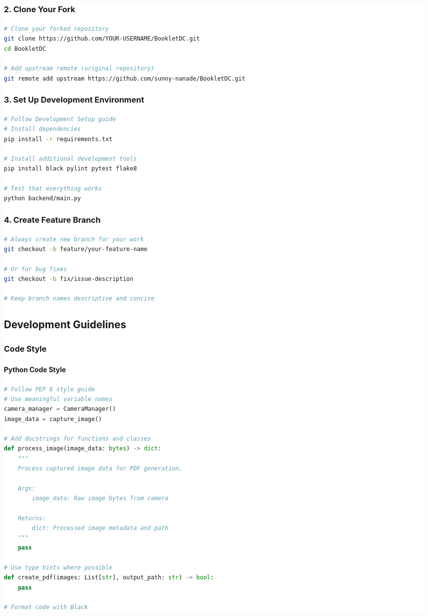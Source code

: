 ### 2. Clone Your Fork
```bash
# Clone your forked repository
git clone https://github.com/YOUR-USERNAME/BookletDC.git
cd BookletDC

# Add upstream remote (original repository)
git remote add upstream https://github.com/sunny-nanade/BookletDC.git
```

### 3. Set Up Development Environment
```bash
# Follow Development Setup guide
# Install dependencies
pip install -r requirements.txt

# Install additional development tools
pip install black pylint pytest flake8

# Test that everything works
python backend/main.py
```

### 4. Create Feature Branch
```bash
# Always create new branch for your work
git checkout -b feature/your-feature-name

# Or for bug fixes
git checkout -b fix/issue-description

# Keep branch names descriptive and concise
```

## Development Guidelines

### Code Style

#### Python Code Style
```python
# Follow PEP 8 style guide
# Use meaningful variable names
camera_manager = CameraManager()
image_data = capture_image()

# Add docstrings for functions and classes
def process_image(image_data: bytes) -> dict:
    """
    Process captured image data for PDF generation.
    
    Args:
        image_data: Raw image bytes from camera
        
    Returns:
        dict: Processed image metadata and path
    """
    pass

# Use type hints where possible
def create_pdf(images: List[str], output_path: str) -> bool:
    pass

# Format code with Black
```